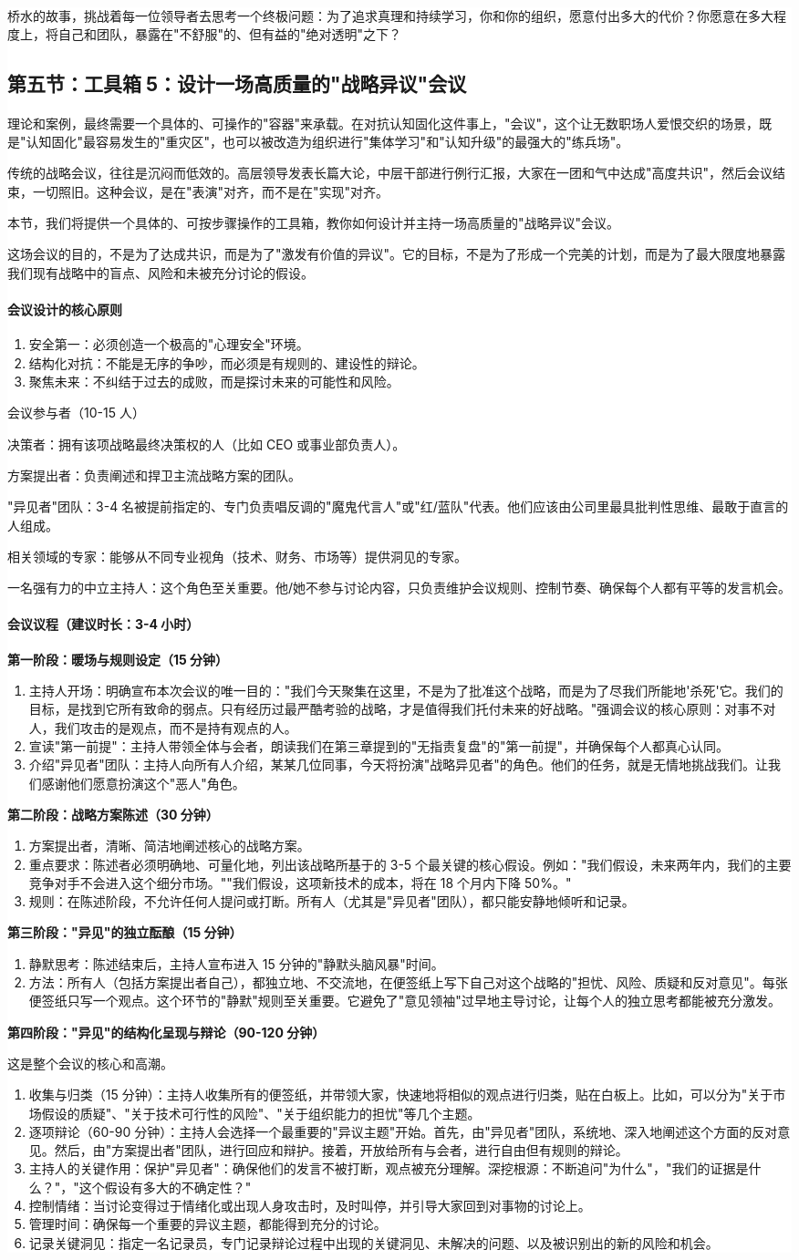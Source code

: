 桥水的故事，挑战着每一位领导者去思考一个终极问题：为了追求真理和持续学习，你和你的组织，愿意付出多大的代价？你愿意在多大程度上，将自己和团队，暴露在"不舒服"的、但有益的"绝对透明"之下？

## 第五节：工具箱 5：设计一场高质量的"战略异议"会议

理论和案例，最终需要一个具体的、可操作的"容器"来承载。在对抗认知固化这件事上，"会议"，这个让无数职场人爱恨交织的场景，既是"认知固化"最容易发生的"重灾区"，也可以被改造为组织进行"集体学习"和"认知升级"的最强大的"练兵场"。

传统的战略会议，往往是沉闷而低效的。高层领导发表长篇大论，中层干部进行例行汇报，大家在一团和气中达成"高度共识"，然后会议结束，一切照旧。这种会议，是在"表演"对齐，而不是在"实现"对齐。

本节，我们将提供一个具体的、可按步骤操作的工具箱，教你如何设计并主持一场高质量的"战略异议"会议。

这场会议的目的，不是为了达成共识，而是为了"激发有价值的异议"。它的目标，不是为了形成一个完美的计划，而是为了最大限度地暴露我们现有战略中的盲点、风险和未被充分讨论的假设。

#### 会议设计的核心原则

1. 安全第一：必须创造一个极高的"心理安全"环境。
2. 结构化对抗：不能是无序的争吵，而必须是有规则的、建设性的辩论。
3. 聚焦未来：不纠结于过去的成败，而是探讨未来的可能性和风险。

会议参与者（10-15 人）

决策者：拥有该项战略最终决策权的人（比如 CEO 或事业部负责人）。

方案提出者：负责阐述和捍卫主流战略方案的团队。

"异见者"团队：3-4 名被提前指定的、专门负责唱反调的"魔鬼代言人"或"红/蓝队"代表。他们应该由公司里最具批判性思维、最敢于直言的人组成。

相关领域的专家：能够从不同专业视角（技术、财务、市场等）提供洞见的专家。

一名强有力的中立主持人：这个角色至关重要。他/她不参与讨论内容，只负责维护会议规则、控制节奏、确保每个人都有平等的发言机会。

#### 会议议程（建议时长：3-4 小时）

**第一阶段：暖场与规则设定（15 分钟）**

1. 主持人开场：明确宣布本次会议的唯一目的："我们今天聚集在这里，不是为了批准这个战略，而是为了尽我们所能地'杀死'它。我们的目标，是找到它所有致命的弱点。只有经历过最严酷考验的战略，才是值得我们托付未来的好战略。"强调会议的核心原则：对事不对人，我们攻击的是观点，而不是持有观点的人。
2. 宣读"第一前提"：主持人带领全体与会者，朗读我们在第三章提到的"无指责复盘"的"第一前提"，并确保每个人都真心认同。
3. 介绍"异见者"团队：主持人向所有人介绍，某某几位同事，今天将扮演"战略异见者"的角色。他们的任务，就是无情地挑战我们。让我们感谢他们愿意扮演这个"恶人"角色。

**第二阶段：战略方案陈述（30 分钟）**

1. 方案提出者，清晰、简洁地阐述核心的战略方案。
2. 重点要求：陈述者必须明确地、可量化地，列出该战略所基于的 3-5 个最关键的核心假设。例如："我们假设，未来两年内，我们的主要竞争对手不会进入这个细分市场。""我们假设，这项新技术的成本，将在 18 个月内下降 50%。"
3. 规则：在陈述阶段，不允许任何人提问或打断。所有人（尤其是"异见者"团队），都只能安静地倾听和记录。

**第三阶段："异见"的独立酝酿（15 分钟）**

1. 静默思考：陈述结束后，主持人宣布进入 15 分钟的"静默头脑风暴"时间。
2. 方法：所有人（包括方案提出者自己），都独立地、不交流地，在便签纸上写下自己对这个战略的"担忧、风险、质疑和反对意见"。每张便签纸只写一个观点。这个环节的"静默"规则至关重要。它避免了"意见领袖"过早地主导讨论，让每个人的独立思考都能被充分激发。

**第四阶段："异见"的结构化呈现与辩论（90-120 分钟）**

这是整个会议的核心和高潮。

1. 收集与归类（15 分钟）：主持人收集所有的便签纸，并带领大家，快速地将相似的观点进行归类，贴在白板上。比如，可以分为"关于市场假设的质疑"、"关于技术可行性的风险"、"关于组织能力的担忧"等几个主题。
2. 逐项辩论（60-90 分钟）：主持人会选择一个最重要的"异议主题"开始。首先，由"异见者"团队，系统地、深入地阐述这个方面的反对意见。然后，由"方案提出者"团队，进行回应和辩护。接着，开放给所有与会者，进行自由但有规则的辩论。
3. 主持人的关键作用：保护"异见者"：确保他们的发言不被打断，观点被充分理解。深挖根源：不断追问"为什么"，"我们的证据是什么？"，"这个假设有多大的不确定性？"
4. 控制情绪：当讨论变得过于情绪化或出现人身攻击时，及时叫停，并引导大家回到对事物的讨论上。
5. 管理时间：确保每一个重要的异议主题，都能得到充分的讨论。
6. 记录关键洞见：指定一名记录员，专门记录辩论过程中出现的关键洞见、未解决的问题、以及被识别出的新的风险和机会。
